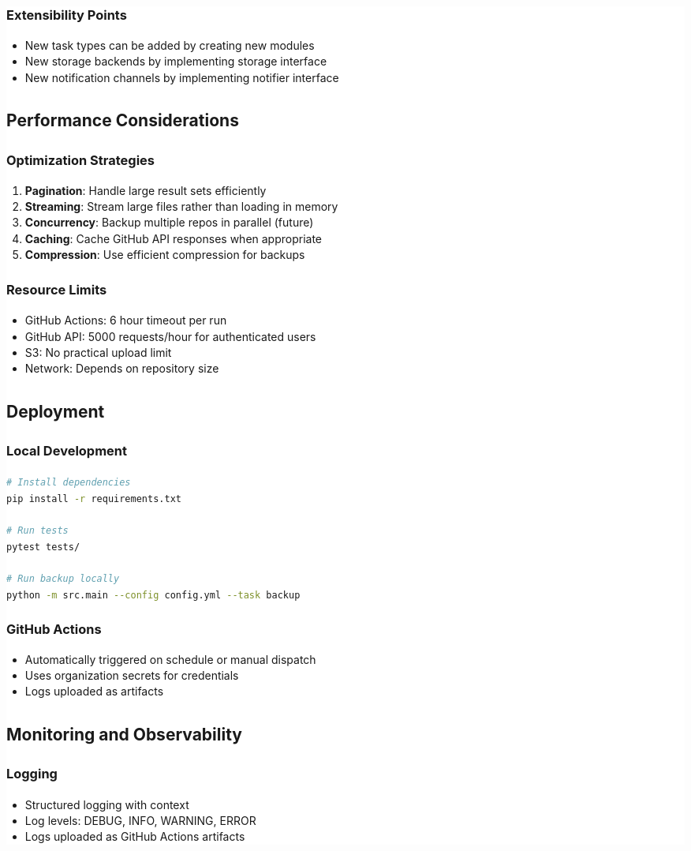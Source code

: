 ### Extensibility Points

- New task types can be added by creating new modules
- New storage backends by implementing storage interface
- New notification channels by implementing notifier interface

## Performance Considerations

### Optimization Strategies

1. **Pagination**: Handle large result sets efficiently
2. **Streaming**: Stream large files rather than loading in memory
3. **Concurrency**: Backup multiple repos in parallel (future)
4. **Caching**: Cache GitHub API responses when appropriate
5. **Compression**: Use efficient compression for backups

### Resource Limits

- GitHub Actions: 6 hour timeout per run
- GitHub API: 5000 requests/hour for authenticated users
- S3: No practical upload limit
- Network: Depends on repository size

## Deployment

### Local Development

```bash
# Install dependencies
pip install -r requirements.txt

# Run tests
pytest tests/

# Run backup locally
python -m src.main --config config.yml --task backup
```

### GitHub Actions

- Automatically triggered on schedule or manual dispatch
- Uses organization secrets for credentials
- Logs uploaded as artifacts

## Monitoring and Observability

### Logging

- Structured logging with context
- Log levels: DEBUG, INFO, WARNING, ERROR
- Logs uploaded as GitHub Actions artifacts
